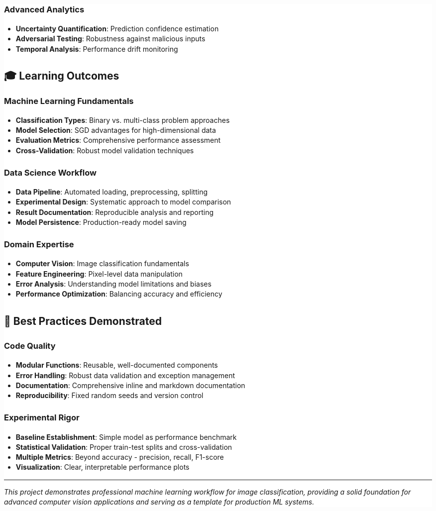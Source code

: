 ### Advanced Analytics
- **Uncertainty Quantification**: Prediction confidence estimation
- **Adversarial Testing**: Robustness against malicious inputs
- **Temporal Analysis**: Performance drift monitoring

## 🎓 Learning Outcomes

### Machine Learning Fundamentals
- **Classification Types**: Binary vs. multi-class problem approaches
- **Model Selection**: SGD advantages for high-dimensional data
- **Evaluation Metrics**: Comprehensive performance assessment
- **Cross-Validation**: Robust model validation techniques

### Data Science Workflow
- **Data Pipeline**: Automated loading, preprocessing, splitting
- **Experimental Design**: Systematic approach to model comparison
- **Result Documentation**: Reproducible analysis and reporting
- **Model Persistence**: Production-ready model saving

### Domain Expertise
- **Computer Vision**: Image classification fundamentals
- **Feature Engineering**: Pixel-level data manipulation
- **Error Analysis**: Understanding model limitations and biases
- **Performance Optimization**: Balancing accuracy and efficiency

## 📝 Best Practices Demonstrated

### Code Quality
- **Modular Functions**: Reusable, well-documented components
- **Error Handling**: Robust data validation and exception management
- **Documentation**: Comprehensive inline and markdown documentation
- **Reproducibility**: Fixed random seeds and version control

### Experimental Rigor
- **Baseline Establishment**: Simple model as performance benchmark
- **Statistical Validation**: Proper train-test splits and cross-validation
- **Multiple Metrics**: Beyond accuracy - precision, recall, F1-score
- **Visualization**: Clear, interpretable performance plots

---

*This project demonstrates professional machine learning workflow for image classification, providing a solid foundation for advanced computer vision applications and serving as a template for production ML systems.*
